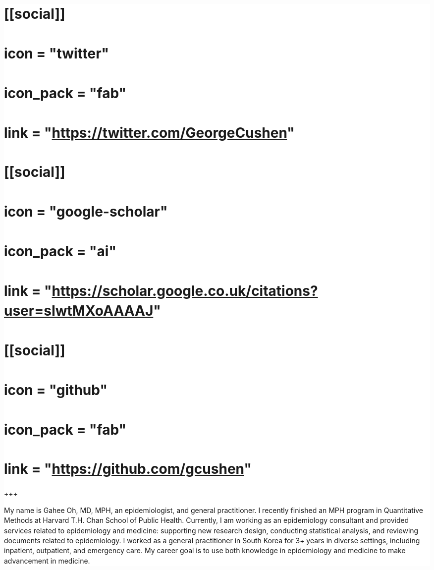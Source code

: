 # [[social]]
#   icon = "twitter"
#   icon_pack = "fab"
#   link = "https://twitter.com/GeorgeCushen"

# [[social]]
#   icon = "google-scholar"
#   icon_pack = "ai"
#   link = "https://scholar.google.co.uk/citations?user=sIwtMXoAAAAJ"

# [[social]]
#   icon = "github"
#   icon_pack = "fab"
#   link = "https://github.com/gcushen"



+++

My name is Gahee Oh, MD, MPH, an epidemiologist, and general practitioner. I recently finished an MPH program in Quantitative Methods at Harvard T.H. Chan School of Public Health. Currently, I am working as an epidemiology consultant and provided services related to epidemiology and medicine: supporting new research design, conducting statistical analysis, and reviewing documents related to epidemiology.
I worked as a general practitioner in South Korea for 3+ years in diverse settings, including inpatient, outpatient, and emergency care. My career goal is to use both knowledge in epidemiology and medicine to make advancement in medicine.
